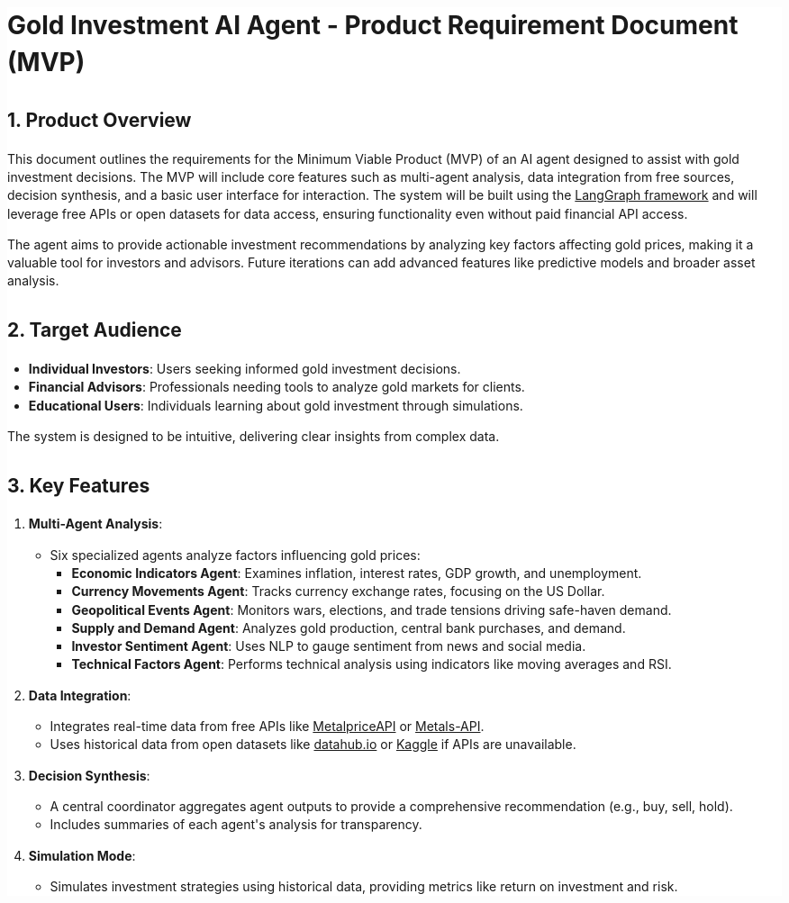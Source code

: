# Gold Investment AI Agent - Product Requirement Document (MVP)

## 1. Product Overview

This document outlines the requirements for the Minimum Viable Product (MVP) of an AI agent designed to assist with gold investment decisions. The MVP will include core features such as multi-agent analysis, data integration from free sources, decision synthesis, and a basic user interface for interaction. The system will be built using the [LangGraph framework](https://langchain-ai.github.io/langgraph/) and will leverage free APIs or open datasets for data access, ensuring functionality even without paid financial API access.

The agent aims to provide actionable investment recommendations by analyzing key factors affecting gold prices, making it a valuable tool for investors and advisors. Future iterations can add advanced features like predictive models and broader asset analysis.

## 2. Target Audience

- **Individual Investors**: Users seeking informed gold investment decisions.
- **Financial Advisors**: Professionals needing tools to analyze gold markets for clients.
- **Educational Users**: Individuals learning about gold investment through simulations.

The system is designed to be intuitive, delivering clear insights from complex data.

## 3. Key Features

1. **Multi-Agent Analysis**:
   - Six specialized agents analyze factors influencing gold prices:
     - **Economic Indicators Agent**: Examines inflation, interest rates, GDP growth, and unemployment.
     - **Currency Movements Agent**: Tracks currency exchange rates, focusing on the US Dollar.
     - **Geopolitical Events Agent**: Monitors wars, elections, and trade tensions driving safe-haven demand.
     - **Supply and Demand Agent**: Analyzes gold production, central bank purchases, and demand.
     - **Investor Sentiment Agent**: Uses NLP to gauge sentiment from news and social media.
     - **Technical Factors Agent**: Performs technical analysis using indicators like moving averages and RSI.

2. **Data Integration**:
   - Integrates real-time data from free APIs like [MetalpriceAPI](https://metalpriceapi.com/) or [Metals-API](https://metals-api.com/).
   - Uses historical data from open datasets like [datahub.io](https://datahub.io/core/gold-prices) or [Kaggle](https://www.kaggle.com/datasets/sid321axn/gold-price-prediction-dataset) if APIs are unavailable.

3. **Decision Synthesis**:
   - A central coordinator aggregates agent outputs to provide a comprehensive recommendation (e.g., buy, sell, hold).
   - Includes summaries of each agent's analysis for transparency.

4. **Simulation Mode**:
   - Simulates investment strategies using historical data, providing metrics like return on investment and risk.

